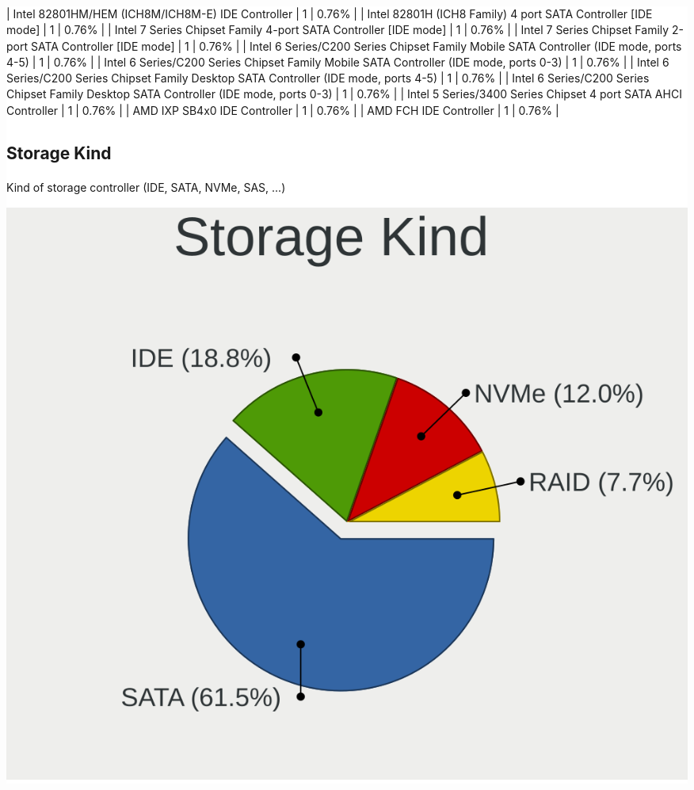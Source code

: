 | Intel 82801HM/HEM (ICH8M/ICH8M-E) IDE Controller                                        | 1         | 0.76%   |
| Intel 82801H (ICH8 Family) 4 port SATA Controller [IDE mode]                            | 1         | 0.76%   |
| Intel 7 Series Chipset Family 4-port SATA Controller [IDE mode]                         | 1         | 0.76%   |
| Intel 7 Series Chipset Family 2-port SATA Controller [IDE mode]                         | 1         | 0.76%   |
| Intel 6 Series/C200 Series Chipset Family Mobile SATA Controller (IDE mode, ports 4-5)  | 1         | 0.76%   |
| Intel 6 Series/C200 Series Chipset Family Mobile SATA Controller (IDE mode, ports 0-3)  | 1         | 0.76%   |
| Intel 6 Series/C200 Series Chipset Family Desktop SATA Controller (IDE mode, ports 4-5) | 1         | 0.76%   |
| Intel 6 Series/C200 Series Chipset Family Desktop SATA Controller (IDE mode, ports 0-3) | 1         | 0.76%   |
| Intel 5 Series/3400 Series Chipset 4 port SATA AHCI Controller                          | 1         | 0.76%   |
| AMD IXP SB4x0 IDE Controller                                                            | 1         | 0.76%   |
| AMD FCH IDE Controller                                                                  | 1         | 0.76%   |

Storage Kind
------------

Kind of storage controller (IDE, SATA, NVMe, SAS, ...)

![Storage Kind](./images/pie_chart/storage_kind.svg)

